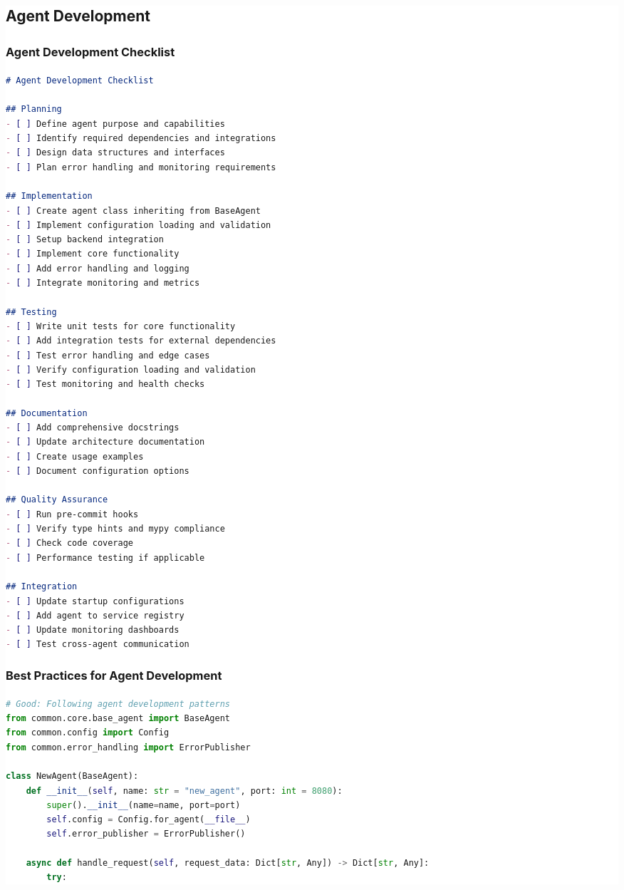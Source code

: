 ## Agent Development

### Agent Development Checklist

```markdown
# Agent Development Checklist

## Planning
- [ ] Define agent purpose and capabilities
- [ ] Identify required dependencies and integrations
- [ ] Design data structures and interfaces
- [ ] Plan error handling and monitoring requirements

## Implementation
- [ ] Create agent class inheriting from BaseAgent
- [ ] Implement configuration loading and validation
- [ ] Setup backend integration
- [ ] Implement core functionality
- [ ] Add error handling and logging
- [ ] Integrate monitoring and metrics

## Testing
- [ ] Write unit tests for core functionality
- [ ] Add integration tests for external dependencies
- [ ] Test error handling and edge cases
- [ ] Verify configuration loading and validation
- [ ] Test monitoring and health checks

## Documentation
- [ ] Add comprehensive docstrings
- [ ] Update architecture documentation
- [ ] Create usage examples
- [ ] Document configuration options

## Quality Assurance
- [ ] Run pre-commit hooks
- [ ] Verify type hints and mypy compliance
- [ ] Check code coverage
- [ ] Performance testing if applicable

## Integration
- [ ] Update startup configurations
- [ ] Add agent to service registry
- [ ] Update monitoring dashboards
- [ ] Test cross-agent communication
```

### Best Practices for Agent Development

```python
# Good: Following agent development patterns
from common.core.base_agent import BaseAgent
from common.config import Config
from common.error_handling import ErrorPublisher

class NewAgent(BaseAgent):
    def __init__(self, name: str = "new_agent", port: int = 8080):
        super().__init__(name=name, port=port)
        self.config = Config.for_agent(__file__)
        self.error_publisher = ErrorPublisher()
        
    async def handle_request(self, request_data: Dict[str, Any]) -> Dict[str, Any]:
        try:
```